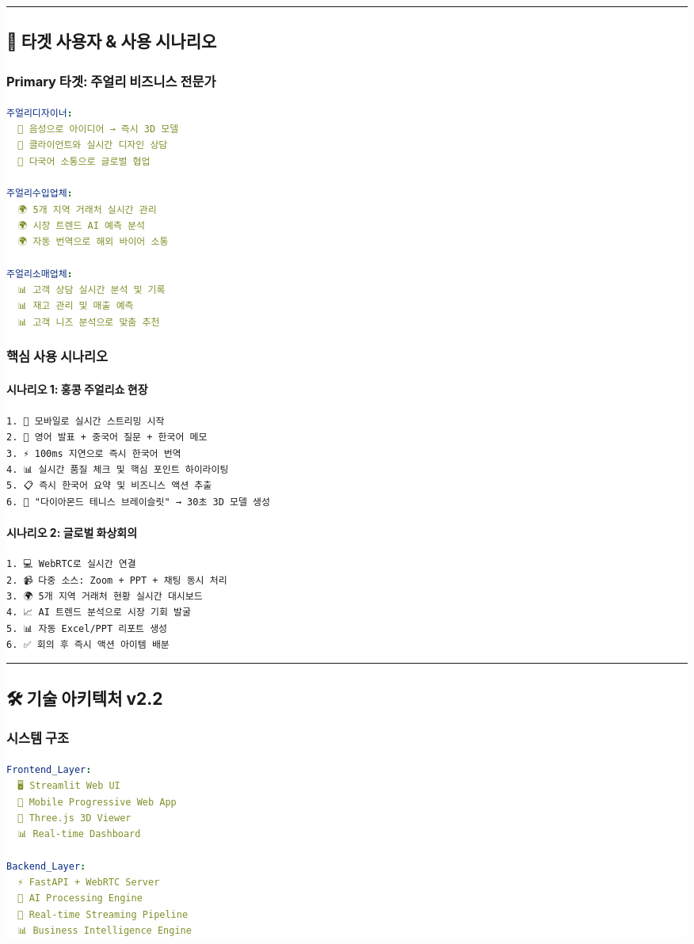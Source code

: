 ```yaml
```

---

## 🎯 **타겟 사용자 & 사용 시나리오**

### **Primary 타겟: 주얼리 비즈니스 전문가**
```yaml
주얼리디자이너:
  💎 음성으로 아이디어 → 즉시 3D 모델
  💎 클라이언트와 실시간 디자인 상담
  💎 다국어 소통으로 글로벌 협업

주얼리수입업체:
  🌍 5개 지역 거래처 실시간 관리
  🌍 시장 트렌드 AI 예측 분석
  🌍 자동 번역으로 해외 바이어 소통

주얼리소매업체:
  📊 고객 상담 실시간 분석 및 기록
  📊 재고 관리 및 매출 예측
  📊 고객 니즈 분석으로 맞춤 추천
```

### **핵심 사용 시나리오**

#### **시나리오 1: 홍콩 주얼리쇼 현장**
```
1. 📱 모바일로 실시간 스트리밍 시작
2. 🎤 영어 발표 + 중국어 질문 + 한국어 메모
3. ⚡ 100ms 지연으로 즉시 한국어 번역
4. 📊 실시간 품질 체크 및 핵심 포인트 하이라이팅
5. 📋 즉시 한국어 요약 및 비즈니스 액션 추출
6. 🎨 "다이아몬드 테니스 브레이슬릿" → 30초 3D 모델 생성
```

#### **시나리오 2: 글로벌 화상회의**
```
1. 💻 WebRTC로 실시간 연결
2. 📹 다중 소스: Zoom + PPT + 채팅 동시 처리
3. 🌍 5개 지역 거래처 현황 실시간 대시보드
4. 📈 AI 트렌드 분석으로 시장 기회 발굴
5. 📊 자동 Excel/PPT 리포트 생성
6. ✅ 회의 후 즉시 액션 아이템 배분
```

---

## 🛠️ **기술 아키텍처 v2.2**

### **시스템 구조**
```yaml
Frontend_Layer:
  🖥️ Streamlit Web UI
  📱 Mobile Progressive Web App
  🎨 Three.js 3D Viewer
  📊 Real-time Dashboard

Backend_Layer:
  ⚡ FastAPI + WebRTC Server
  🧠 AI Processing Engine
  🔄 Real-time Streaming Pipeline
  📊 Business Intelligence Engine
```
